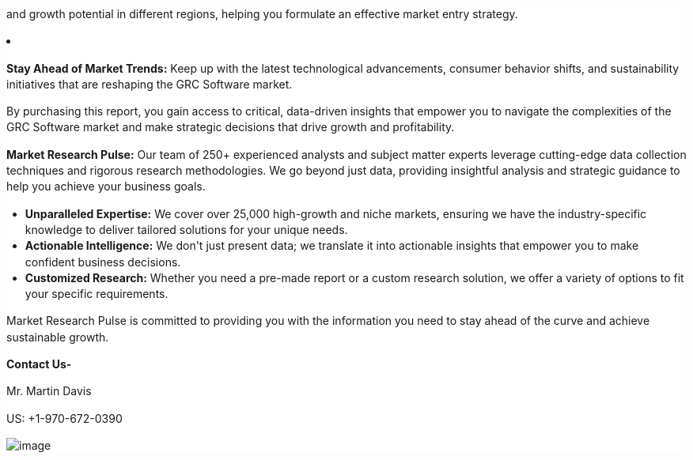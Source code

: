 and growth potential in different regions, helping you formulate an effective market entry strategy.</p></li><li><p><strong>Stay Ahead of Market Trends:</strong> Keep up with the latest technological advancements, consumer behavior shifts, and sustainability initiatives that are reshaping the GRC Software market.</p></li></ol><p>By purchasing this report, you gain access to critical, data-driven insights that empower you to navigate the complexities of the GRC Software market and make strategic decisions that drive growth and profitability.</p><p><strong>Market Research Pulse:</strong>&nbsp;Our team of 250+ experienced analysts and subject matter experts leverage cutting-edge data collection techniques and rigorous research methodologies. We go beyond just data, providing insightful analysis and strategic guidance to help you achieve your business goals.</p><ul><li><strong>Unparalleled Expertise:</strong>&nbsp;We cover over 25,000 high-growth and niche markets, ensuring we have the industry-specific knowledge to deliver tailored solutions for your unique needs.</li><li><strong>Actionable Intelligence:</strong>&nbsp;We don't just present data; we translate it into actionable insights that empower you to make confident business decisions.</li><li><strong>Customized Research:</strong>&nbsp;Whether you need a pre-made report or a custom research solution, we offer a variety of options to fit your specific requirements.</li></ul><p>Market Research Pulse is committed to providing you with the information you need to stay ahead of the curve and achieve sustainable growth.</p><p><strong>Contact Us-</strong></p><p>Mr. Martin Davis</p><p>US: +1-970-672-0390</p>
![image](https://github.com/user-attachments/assets/e62369c0-aca3-4260-bc84-afb10ee0b7e0)
